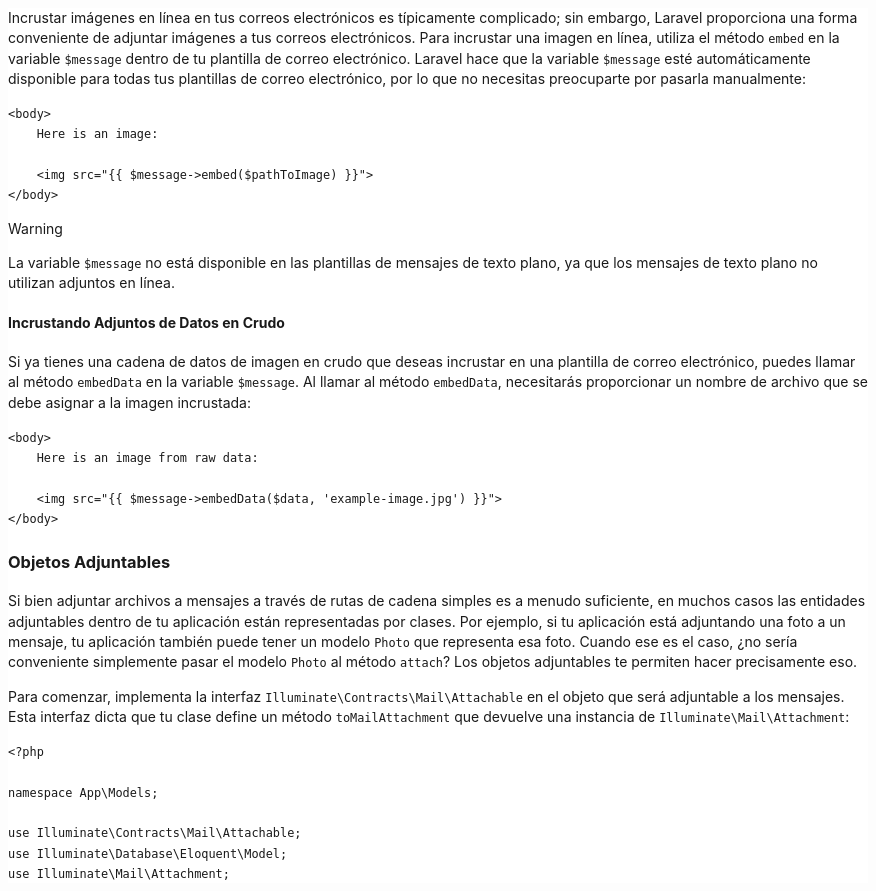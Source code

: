 Incrustar imágenes en línea en tus correos electrónicos es típicamente complicado; sin embargo, Laravel proporciona una forma conveniente de adjuntar imágenes a tus correos electrónicos. Para incrustar una imagen en línea, utiliza el método `embed` en la variable `$message` dentro de tu plantilla de correo electrónico. Laravel hace que la variable `$message` esté automáticamente disponible para todas tus plantillas de correo electrónico, por lo que no necesitas preocuparte por pasarla manualmente:

```blade
<body>
    Here is an image:

    <img src="{{ $message->embed($pathToImage) }}">
</body>
```

> [!WARNING]  
> La variable `$message` no está disponible en las plantillas de mensajes de texto plano, ya que los mensajes de texto plano no utilizan adjuntos en línea.

<a name="embedding-raw-data-attachments"></a>
#### Incrustando Adjuntos de Datos en Crudo

Si ya tienes una cadena de datos de imagen en crudo que deseas incrustar en una plantilla de correo electrónico, puedes llamar al método `embedData` en la variable `$message`. Al llamar al método `embedData`, necesitarás proporcionar un nombre de archivo que se debe asignar a la imagen incrustada:

```blade
<body>
    Here is an image from raw data:

    <img src="{{ $message->embedData($data, 'example-image.jpg') }}">
</body>
```

<a name="attachable-objects"></a>
### Objetos Adjuntables

Si bien adjuntar archivos a mensajes a través de rutas de cadena simples es a menudo suficiente, en muchos casos las entidades adjuntables dentro de tu aplicación están representadas por clases. Por ejemplo, si tu aplicación está adjuntando una foto a un mensaje, tu aplicación también puede tener un modelo `Photo` que representa esa foto. Cuando ese es el caso, ¿no sería conveniente simplemente pasar el modelo `Photo` al método `attach`? Los objetos adjuntables te permiten hacer precisamente eso.

Para comenzar, implementa la interfaz `Illuminate\Contracts\Mail\Attachable` en el objeto que será adjuntable a los mensajes. Esta interfaz dicta que tu clase define un método `toMailAttachment` que devuelve una instancia de `Illuminate\Mail\Attachment`:

    <?php

    namespace App\Models;

    use Illuminate\Contracts\Mail\Attachable;
    use Illuminate\Database\Eloquent\Model;
    use Illuminate\Mail\Attachment;
